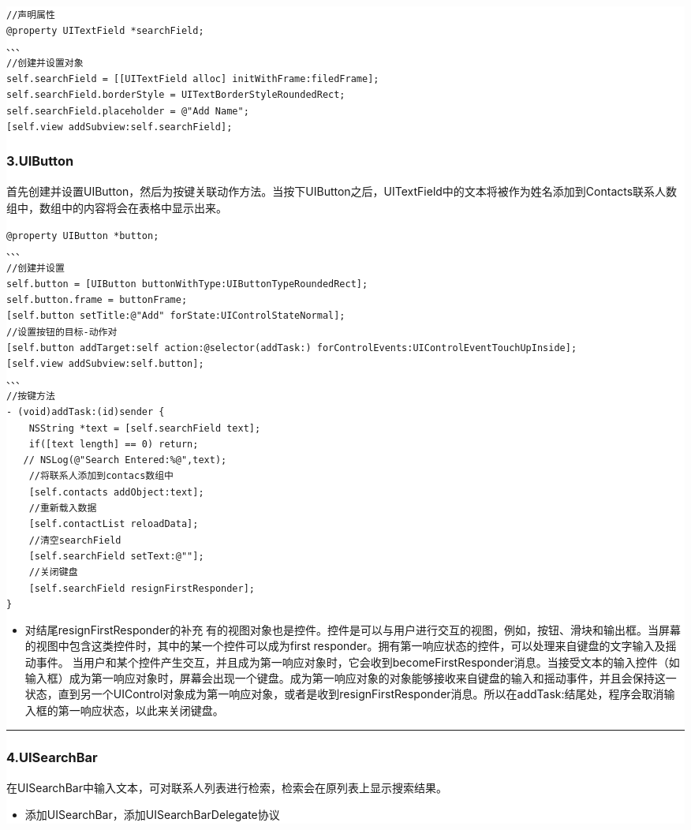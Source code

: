 ```
//声明属性
@property UITextField *searchField;
、、、
//创建并设置对象
self.searchField = [[UITextField alloc] initWithFrame:filedFrame];
self.searchField.borderStyle = UITextBorderStyleRoundedRect;
self.searchField.placeholder = @"Add Name";
[self.view addSubview:self.searchField];
```
### 3.UIButton
首先创建并设置UIButton，然后为按键关联动作方法。当按下UIButton之后，UITextField中的文本将被作为姓名添加到Contacts联系人数组中，数组中的内容将会在表格中显示出来。

```
@property UIButton *button;
、、、
//创建并设置
self.button = [UIButton buttonWithType:UIButtonTypeRoundedRect];
self.button.frame = buttonFrame;
[self.button setTitle:@"Add" forState:UIControlStateNormal];
//设置按钮的目标-动作对
[self.button addTarget:self action:@selector(addTask:) forControlEvents:UIControlEventTouchUpInside];
[self.view addSubview:self.button];
、、、
//按键方法
- (void)addTask:(id)sender {
    NSString *text = [self.searchField text];
    if([text length] == 0) return;
   // NSLog(@"Search Entered:%@",text);
    //将联系人添加到contacs数组中
    [self.contacts addObject:text];
    //重新载入数据
    [self.contactList reloadData];
    //清空searchField
    [self.searchField setText:@""];
    //关闭键盘
    [self.searchField resignFirstResponder];
}
```
- 对结尾resignFirstResponder的补充
有的视图对象也是控件。控件是可以与用户进行交互的视图，例如，按钮、滑块和输出框。当屏幕的视图中包含这类控件时，其中的某一个控件可以成为first responder。拥有第一响应状态的控件，可以处理来自键盘的文字输入及摇动事件。
当用户和某个控件产生交互，并且成为第一响应对象时，它会收到becomeFirstResponder消息。当接受文本的输入控件（如输入框）成为第一响应对象时，屏幕会出现一个键盘。成为第一响应对象的对象能够接收来自键盘的输入和摇动事件，并且会保持这一状态，直到另一个UIControl对象成为第一响应对象，或者是收到resignFirstResponder消息。所以在addTask:结尾处，程序会取消输入框的第一响应状态，以此来关闭键盘。
---
### 4.UISearchBar
在UISearchBar中输入文本，可对联系人列表进行检索，检索会在原列表上显示搜索结果。

- 添加UISearchBar，添加UISearchBarDelegate协议
